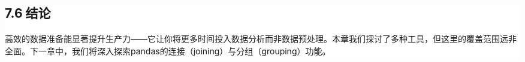 ## 7.6 结论

高效的数据准备能显著提升生产力——它让你将更多时间投入数据分析而非数据预处理。本章我们探讨了多种工具，但这里的覆盖范围远非全面。下一章中，我们将深入探索pandas的连接（joining）与分组（grouping）功能。